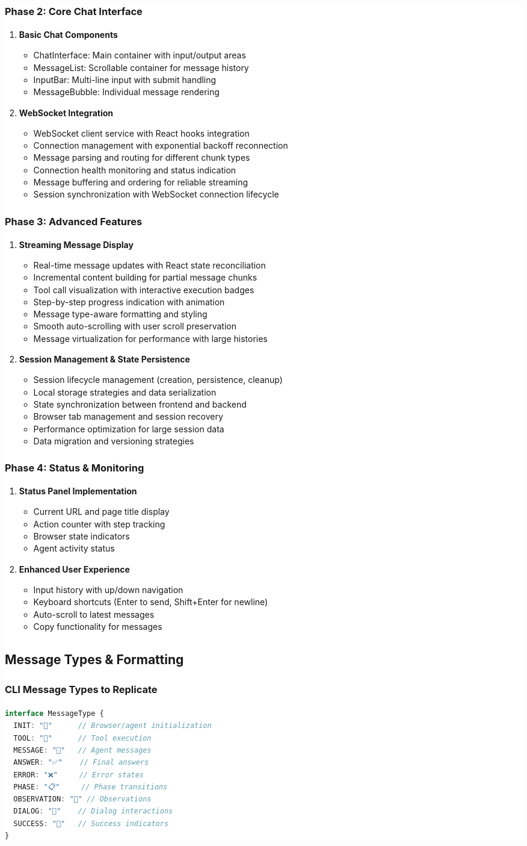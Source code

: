 ### Phase 2: Core Chat Interface
1. **Basic Chat Components**
   - ChatInterface: Main container with input/output areas
   - MessageList: Scrollable container for message history
   - InputBar: Multi-line input with submit handling
   - MessageBubble: Individual message rendering

2. **WebSocket Integration**
   - WebSocket client service with React hooks integration
   - Connection management with exponential backoff reconnection
   - Message parsing and routing for different chunk types
   - Connection health monitoring and status indication
   - Message buffering and ordering for reliable streaming
   - Session synchronization with WebSocket connection lifecycle

### Phase 3: Advanced Features
1. **Streaming Message Display**
   - Real-time message updates with React state reconciliation
   - Incremental content building for partial message chunks
   - Tool call visualization with interactive execution badges
   - Step-by-step progress indication with animation
   - Message type-aware formatting and styling
   - Smooth auto-scrolling with user scroll preservation
   - Message virtualization for performance with large histories

2. **Session Management & State Persistence**
   - Session lifecycle management (creation, persistence, cleanup)
   - Local storage strategies and data serialization
   - State synchronization between frontend and backend
   - Browser tab management and session recovery
   - Performance optimization for large session data
   - Data migration and versioning strategies

### Phase 4: Status & Monitoring
1. **Status Panel Implementation**
   - Current URL and page title display
   - Action counter with step tracking
   - Browser state indicators
   - Agent activity status

2. **Enhanced User Experience**
   - Input history with up/down navigation
   - Keyboard shortcuts (Enter to send, Shift+Enter for newline)
   - Auto-scroll to latest messages
   - Copy functionality for messages

## Message Types & Formatting

### CLI Message Types to Replicate
```typescript
interface MessageType {
  INIT: "🚀"      // Browser/agent initialization
  TOOL: "🔧"      // Tool execution
  MESSAGE: "💬"   // Agent messages
  ANSWER: "✅"    // Final answers
  ERROR: "❌"     // Error states
  PHASE: "📋"     // Phase transitions
  OBSERVATION: "👀" // Observations
  DIALOG: "📢"    // Dialog interactions
  SUCCESS: "🎯"   // Success indicators
}
```
